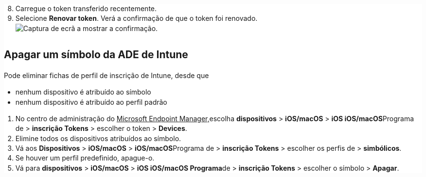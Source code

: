 8. Carregue o token transferido recentemente.  
9. Selecione **Renovar token**. Verá a confirmação de que o token foi renovado.   
    ![Captura de ecrã a mostrar a confirmação.](./media/device-enrollment-program-enroll-ios/confirmation.png)

## <a name="delete-an-ade-token-from-intune"></a>Apagar um símbolo da ADE de Intune

Pode eliminar fichas de perfil de inscrição de Intune, desde que
- nenhum dispositivo é atribuído ao símbolo
- nenhum dispositivo é atribuído ao perfil padrão

1. No centro de administração do [Microsoft Endpoint Manager,](https://go.microsoft.com/fwlink/?linkid=2109431)escolha **dispositivos**  >  **iOS/macOS**  >  **iOS iOS/macOS**Programa de  >  **inscrição Tokens** > escolher o token > **Devices**.
2. Elimine todos os dispositivos atribuídos ao símbolo.
3. Vá aos **Dispositivos**  >  **iOS/macOS**  >  **iOS/macOS**Programa de  >  **inscrição Tokens** > escolher os perfis de > **simbólicos**.
4. Se houver um perfil predefinido, apague-o.
5. Vá para **dispositivos**  >  **iOS/macOS**  >  **iOS iOS/macOS Programa**de  >  **inscrição Tokens** > escolher o símbolo > **Apagar**.
